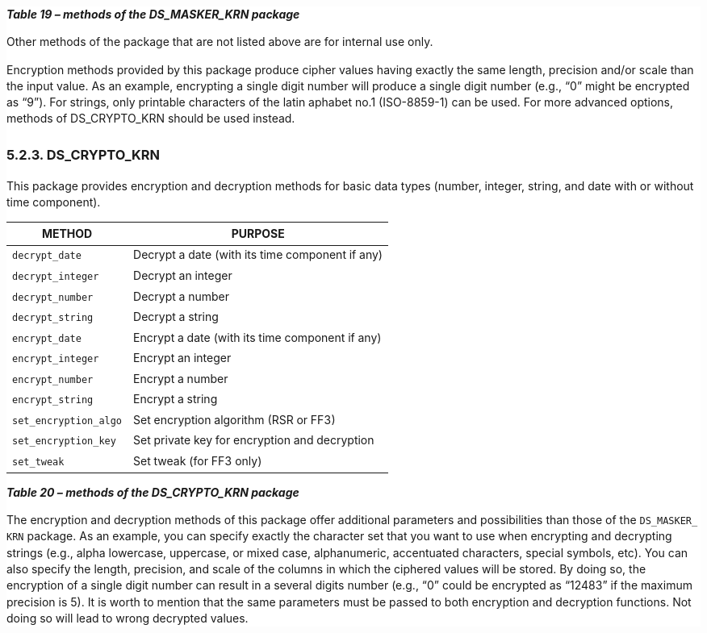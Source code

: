 <a name="_table_19"></a>***Table 19 – methods of the DS_MASKER_KRN package***

Other methods of the package that are not listed above are for internal use only.

Encryption methods provided by this package produce cipher values having exactly the same length, precision and/or scale than the input value. As an example, encrypting a single digit number will produce a single digit number (e.g., “0” might be encrypted as “9”). For strings, only printable characters of the latin aphabet no.1 (ISO-8859-1) can be used. For more advanced options, methods of DS_CRYPTO_KRN should be used instead.

### 5.2.3. DS_CRYPTO_KRN

This package provides encryption and decryption methods for basic data types (number, integer, string, and date with or without time component).

|**METHOD**|**PURPOSE**|
| - | - |
|`decrypt_date`|Decrypt a date (with its time component if any)|
|`decrypt_integer`|Decrypt an integer|
|`decrypt_number`|Decrypt a number|
|`decrypt_string`|Decrypt a string|
|`encrypt_date`|Encrypt a date (with its time component if any)|
|`encrypt_integer`|Encrypt an integer|
|`encrypt_number`|Encrypt a number|
|`encrypt_string`|Encrypt a string|
|`set_encryption_algo`|Set encryption algorithm (RSR or FF3)|
|`set_encryption_key`|Set private key for encryption and decryption|
|`set_tweak`|Set tweak (for FF3 only)|

<a name="_table_20"></a>***Table 20 – methods of the DS_CRYPTO_KRN package***

The encryption and decryption methods of this package offer additional parameters and possibilities than those of the `DS_MASKER_KRN` package. As an example, you can specify exactly the character set that you want to use when encrypting and decrypting strings (e.g., alpha lowercase, uppercase, or mixed case, alphanumeric, accentuated characters, special symbols, etc). You can also specify the length, precision, and scale of the columns in which the ciphered values will be stored. By doing so, the encryption of a single digit number can result in a several digits number (e.g., “0” could be encrypted as “12483” if the maximum precision is 5). It is worth to mention that the same parameters must be passed to both encryption and decryption functions. Not doing so will lead to wrong decrypted values.
